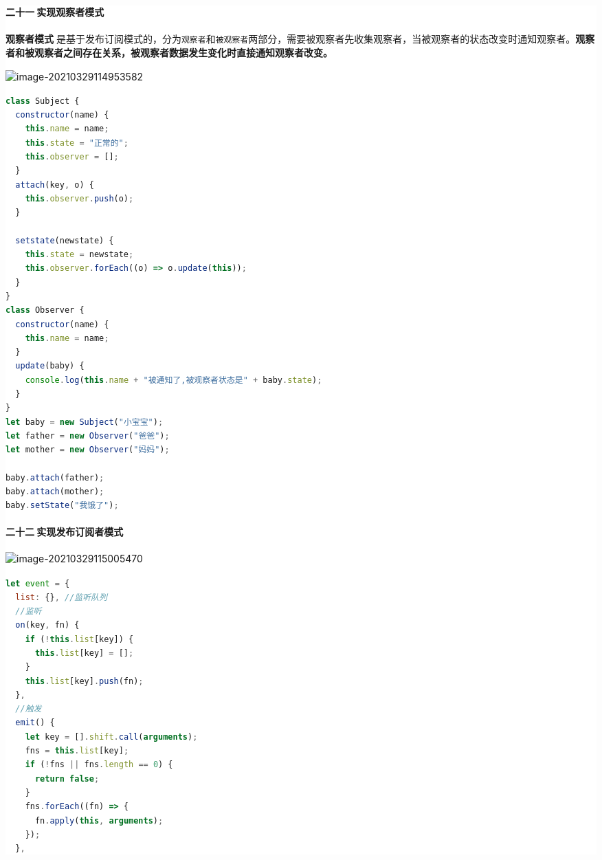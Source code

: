 #### 二十一 实现观察者模式

**观察者模式** 是基于发布订阅模式的，分为`观察者`和`被观察者`两部分，需要被观察者先收集观察者，当被观察者的状态改变时通知观察者。**观察者和被观察者之间存在关系，被观察者数据发生变化时直接通知观察者改变。**

![image-20210329114953582](E:\blog\img\image-20210329114953582.png)

```js
class Subject {
  constructor(name) {
    this.name = name;
    this.state = "正常的";
    this.observer = [];
  }
  attach(key, o) {
    this.observer.push(o);
  }

  setstate(newstate) {
    this.state = newstate;
    this.observer.forEach((o) => o.update(this));
  }
}
class Observer {
  constructor(name) {
    this.name = name;
  }
  update(baby) {
    console.log(this.name + "被通知了,被观察者状态是" + baby.state);
  }
}
let baby = new Subject("小宝宝");
let father = new Observer("爸爸");
let mother = new Observer("妈妈");

baby.attach(father);
baby.attach(mother);
baby.setState("我饿了");
```

#### 二十二 实现发布订阅者模式

![image-20210329115005470](E:\blog\img\image-20210329115005470.png)

```js
let event = {
  list: {}, //监听队列
  //监听
  on(key, fn) {
    if (!this.list[key]) {
      this.list[key] = [];
    }
    this.list[key].push(fn);
  },
  //触发
  emit() {
    let key = [].shift.call(arguments);
    fns = this.list[key];
    if (!fns || fns.length == 0) {
      return false;
    }
    fns.forEach((fn) => {
      fn.apply(this, arguments);
    });
  },
```